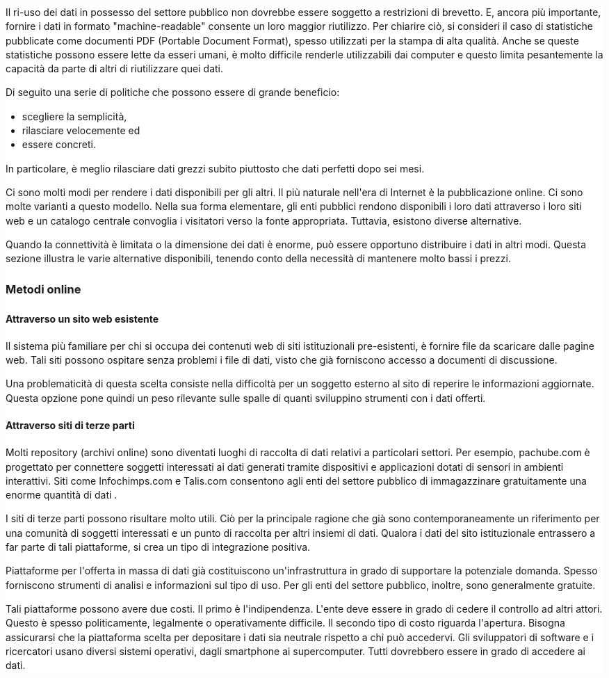 Il ri-uso dei dati in possesso del settore pubblico non dovrebbe essere soggetto a restrizioni di brevetto. E, ancora più importante, fornire i dati in formato "machine-readable" consente un loro maggior riutilizzo. Per chiarire ciò, si consideri il caso di statistiche pubblicate come documenti PDF (Portable Document Format), spesso utilizzati per la stampa di alta qualità. Anche se queste statistiche possono essere lette da esseri umani, è molto difficile renderle utilizzabili dai computer e questo limita pesantemente la capacità da parte di altri di riutilizzare quei dati.

Di seguito una serie di politiche che possono essere di grande beneficio:

-   scegliere la semplicità,
-   rilasciare velocemente ed
-   essere concreti.

In particolare, è meglio rilasciare dati grezzi subito piuttosto che dati perfetti dopo sei mesi.

Ci sono molti modi per rendere i dati disponibili per gli altri. Il più naturale nell'era di Internet è la pubblicazione online. Ci sono molte varianti a questo modello. Nella sua forma elementare, gli enti pubblici rendono disponibili i loro dati attraverso i loro siti web e un catalogo centrale convoglia i visitatori verso la fonte appropriata. Tuttavia, esistono diverse alternative.

Quando la connettività è limitata o la dimensione dei dati è enorme, può essere opportuno distribuire i dati in altri modi. Questa sezione illustra le varie alternative disponibili, tenendo conto della necessità di mantenere molto bassi i prezzi.

### Metodi online

#### Attraverso un sito web esistente

Il sistema più familiare per chi si occupa dei contenuti web di siti istituzionali pre-esistenti, è fornire file da scaricare dalle pagine web. Tali siti possono ospitare senza problemi i file di dati, visto che già forniscono accesso a documenti di discussione.

Una problematicità di questa scelta consiste nella difficoltà per un soggetto esterno al sito di reperire le informazioni aggiornate. Questa opzione pone quindi un peso rilevante sulle spalle di quanti sviluppino strumenti con i dati offerti.

#### Attraverso siti di terze parti

Molti repository (archivi online) sono diventati luoghi di raccolta di dati relativi a particolari settori. Per esempio, pachube.com è progettato per connettere soggetti interessati ai dati generati tramite dispositivi e applicazioni dotati di sensori in ambienti interattivi. Siti come Infochimps.com e Talis.com consentono agli enti del settore pubblico di immagazzinare gratuitamente una enorme quantità di dati .

I siti di terze parti possono risultare molto utili. Ciò per la principale ragione che già sono contemporaneamente un riferimento per una comunità di soggetti interessati e un punto di raccolta per altri insiemi di dati. Qualora i dati del sito istituzionale entrassero a far parte di tali piattaforme, si crea un tipo di integrazione positiva.

Piattaforme per l'offerta in massa di dati già costituiscono un'infrastruttura in grado di supportare la potenziale domanda. Spesso forniscono strumenti di analisi e informazioni sul tipo di uso. Per gli enti del settore pubblico, inoltre, sono generalmente gratuite.

Tali piattaforme possono avere due costi. Il primo è l'indipendenza. L'ente deve essere in grado di cedere il controllo ad altri attori. Questo è spesso politicamente, legalmente o operativamente difficile. Il secondo tipo di costo riguarda l'apertura. Bisogna assicurarsi che la piattaforma scelta per depositare i dati sia neutrale rispetto a chi può accedervi. Gli sviluppatori di software e i ricercatori usano diversi sistemi operativi, dagli smartphone ai supercomputer. Tutti dovrebbero essere in grado di accedere ai dati.
